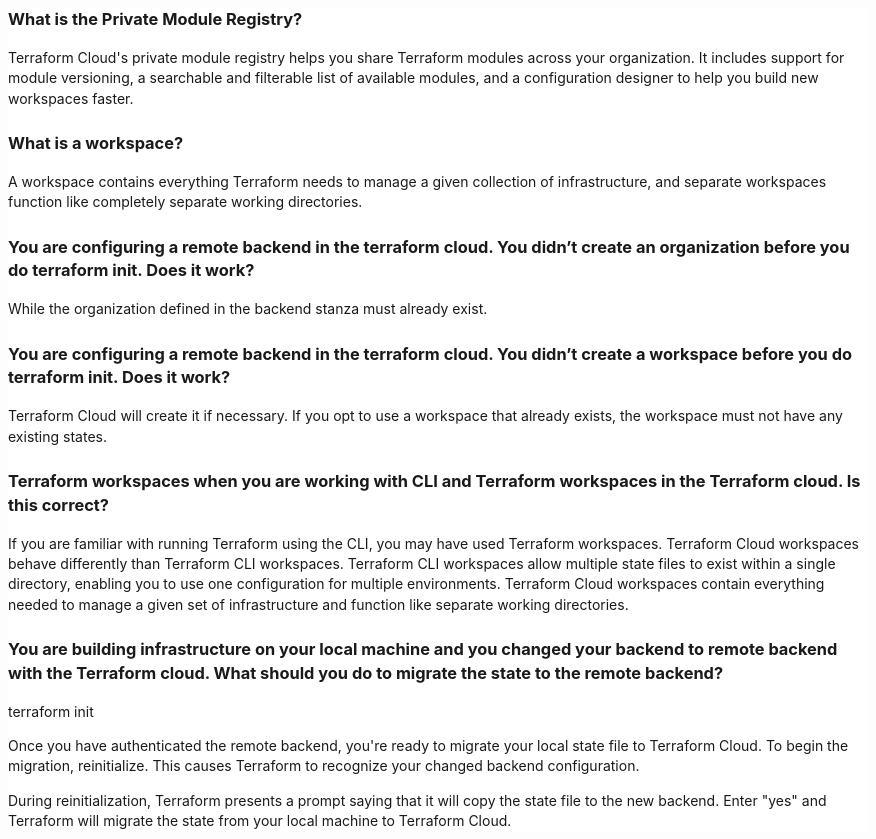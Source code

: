 
### What is the Private Module Registry?

Terraform Cloud's private module registry helps you share Terraform modules across your organization. It includes support for module versioning, a searchable and filterable list of available modules, and a configuration designer to help you build new workspaces faster.



### What is a workspace?

A workspace contains everything Terraform needs to manage a given collection of infrastructure, and separate workspaces function like completely separate working directories.



### You are configuring a remote backend in the terraform cloud. You didn’t create an organization before you do terraform init. Does it work?

While the organization defined in the backend stanza must already exist.

### 

### You are configuring a remote backend in the terraform cloud. You didn’t create a workspace before you do terraform init. Does it work?

Terraform Cloud will create it if necessary. If you opt to use a workspace that already exists, the workspace must not have any existing states.



### Terraform workspaces when you are working with CLI and Terraform workspaces in the Terraform cloud. Is this correct?

If you are familiar with running Terraform using the CLI, you may have used Terraform workspaces. Terraform Cloud workspaces behave differently than Terraform CLI workspaces. Terraform CLI workspaces allow multiple state files to exist within a single directory, enabling you to use one configuration for multiple environments. Terraform Cloud workspaces contain everything needed to manage a given set of infrastructure and function like separate working directories.



### You are building infrastructure on your local machine and you changed your backend to remote backend with the Terraform cloud. What should you do to migrate the state to the remote backend?

terraform init

Once you have authenticated the remote backend, you're ready to migrate your local state file to Terraform Cloud. To begin the migration, reinitialize. This causes Terraform to recognize your changed backend configuration.

During reinitialization, Terraform presents a prompt saying that it will copy the state file to the new backend. Enter "yes" and Terraform will migrate the state from your local machine to Terraform Cloud.
